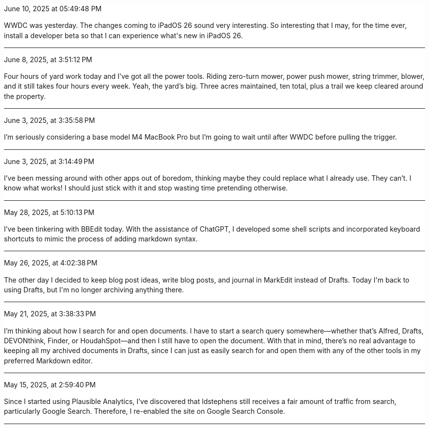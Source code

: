 June 10, 2025 at 05:49:48 PM

WWDC was yesterday. The changes coming to iPadOS 26 sound very interesting. So interesting that I may, for the time ever, install a developer beta so that I can experience what's new in iPadOS 26.

---

June 8, 2025, at 3:51:12 PM

Four hours of yard work today and I’ve got all the power tools. Riding zero-turn mower, power push mower, string trimmer, blower, and it still takes four hours every week. Yeah, the yard’s big. Three acres maintained, ten total, plus a trail we keep cleared around the property.

---

June 3, 2025, at 3:35:58 PM

I’m seriously considering a base model M4 MacBook Pro but I’m going to wait until after WWDC before pulling the trigger.

---

June 3, 2025, at 3:14:49 PM

I’ve been messing around with other apps out of boredom, thinking maybe they could replace what I already use. They can’t. I know what works! I should just stick with it and stop wasting time pretending otherwise.

---

May 28, 2025, at 5:10:13 PM

I’ve been tinkering with BBEdit today. With the assistance of ChatGPT, I developed some shell scripts and incorporated keyboard shortcuts to mimic the process of adding markdown syntax.

---

May 26, 2025, at 4:02:38 PM

The other day I decided to keep blog post ideas, write blog posts, and journal in MarkEdit instead of Drafts. Today I'm back to using Drafts, but I'm no longer archiving anything there.

---

May 21, 2025, at 3:38:33 PM

I’m thinking about how I search for and open documents. I have to start a search query somewhere—whether that’s Alfred, Drafts, DEVONthink, Finder, or HoudahSpot—and then I still have to open the document. With that in mind, there’s no real advantage to keeping all my archived documents in Drafts, since I can just as easily search for and open them with any of the other tools in my preferred Markdown editor.

---

May 15, 2025, at 2:59:40 PM

Since I started using Plausible Analytics, I’ve discovered that ldstephens still receives a fair amount of traffic from search, particularly Google Search. Therefore, I re-enabled the site on Google Search Console.

---